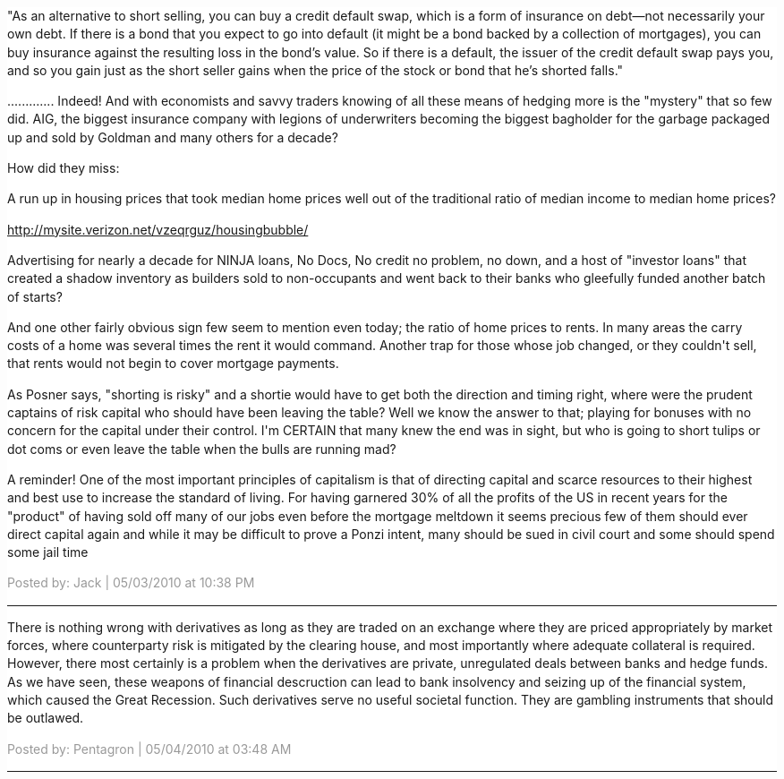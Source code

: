 

"As an alternative to short selling, you can buy a credit default swap, which is a form of insurance on debt—not necessarily your own debt. If there is a bond that you expect to go into default (it might be a bond backed by a collection of mortgages), you can buy insurance against the resulting loss in the bond’s value. So if there is a default, the issuer of the credit default swap pays you, and so you gain just as the short seller gains when the price of the stock or bond that he’s shorted falls."

............. Indeed!  And with economists and savvy traders knowing of all these means of hedging more is the "mystery" that so few did.  AIG, the biggest insurance company with legions of underwriters becoming the biggest bagholder for the garbage packaged up and sold by Goldman and many others for a decade?  

How did they miss:

A run up in housing prices that took median home prices well out of the traditional ratio of median income to median home prices?

http://mysite.verizon.net/vzeqrguz/housingbubble/

Advertising for nearly a decade for NINJA loans, No Docs, No credit no problem, no down, and a host of "investor loans" that created a shadow inventory as builders sold to non-occupants and went back to their banks who gleefully funded another batch of starts?

And one other fairly obvious sign few seem to mention even today; the ratio of home prices to rents.  In many areas the carry costs of a home was several times the rent it would command.  Another trap for those whose job changed, or they couldn't sell, that rents would not begin to cover mortgage payments.

As Posner says, "shorting is risky" and a shortie would have to get both the direction and timing right, where were the prudent captains of risk capital who should have been leaving the table?   Well we know the answer to that; playing for bonuses with no concern for the capital under their control.  I'm CERTAIN that many knew the end was in sight, but who is going to short tulips or dot coms or even leave the table when the bulls are running mad?

A reminder!  One of the most important principles of capitalism is that of directing capital and scarce resources to their highest and best use to increase the standard of living.   For having garnered 30% of all the profits of the US in recent years for the "product" of having sold off many of our jobs even before the mortgage meltdown it seems precious few of them should ever direct capital again and while it may be difficult to prove a Ponzi intent, many should be sued in civil court and some should spend some jail time

<span style="color:#999">Posted by: Jack | 05/03/2010 at 10:38 PM</span>

---

There is nothing wrong with derivatives as long as they are traded on an exchange where they are priced appropriately by market forces, where counterparty risk is mitigated by the clearing house, and most importantly where adequate collateral is required. However, there most certainly is a problem when the derivatives are private, unregulated deals between banks and hedge funds. As we have seen, these weapons of financial descruction can lead to bank insolvency and seizing up of the financial system, which caused the Great Recession. Such derivatives serve no useful societal function. They are gambling instruments that should be outlawed. 

<span style="color:#999">Posted by: Pentagron | 05/04/2010 at 03:48 AM</span>

---
